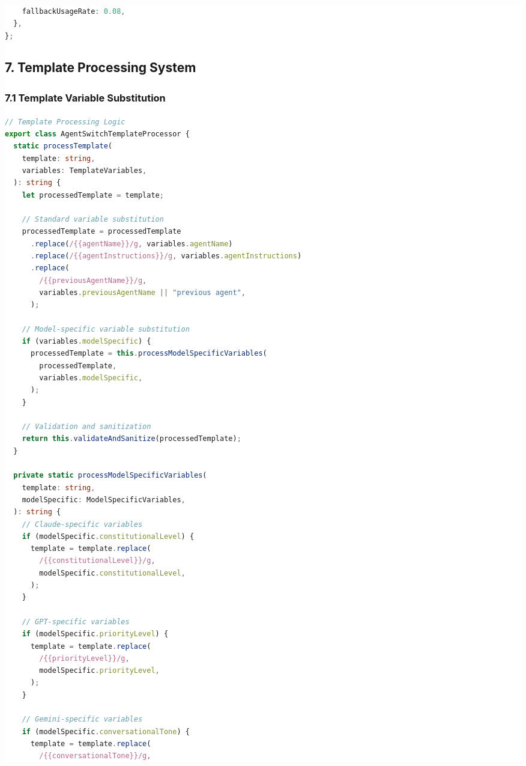 ```typescript
    fallbackUsageRate: 0.08,
  },
};
```

## 7. Template Processing System

### 7.1 Template Variable Substitution

```typescript
// Template Processing Logic
export class AgentSwitchTemplateProcessor {
  static processTemplate(
    template: string,
    variables: TemplateVariables,
  ): string {
    let processedTemplate = template;

    // Standard variable substitution
    processedTemplate = processedTemplate
      .replace(/{{agentName}}/g, variables.agentName)
      .replace(/{{agentInstructions}}/g, variables.agentInstructions)
      .replace(
        /{{previousAgentName}}/g,
        variables.previousAgentName || "previous agent",
      );

    // Model-specific variable substitution
    if (variables.modelSpecific) {
      processedTemplate = this.processModelSpecificVariables(
        processedTemplate,
        variables.modelSpecific,
      );
    }

    // Validation and sanitization
    return this.validateAndSanitize(processedTemplate);
  }

  private static processModelSpecificVariables(
    template: string,
    modelSpecific: ModelSpecificVariables,
  ): string {
    // Claude-specific variables
    if (modelSpecific.constitutionalLevel) {
      template = template.replace(
        /{{constitutionalLevel}}/g,
        modelSpecific.constitutionalLevel,
      );
    }

    // GPT-specific variables
    if (modelSpecific.priorityLevel) {
      template = template.replace(
        /{{priorityLevel}}/g,
        modelSpecific.priorityLevel,
      );
    }

    // Gemini-specific variables
    if (modelSpecific.conversationalTone) {
      template = template.replace(
        /{{conversationalTone}}/g,
```